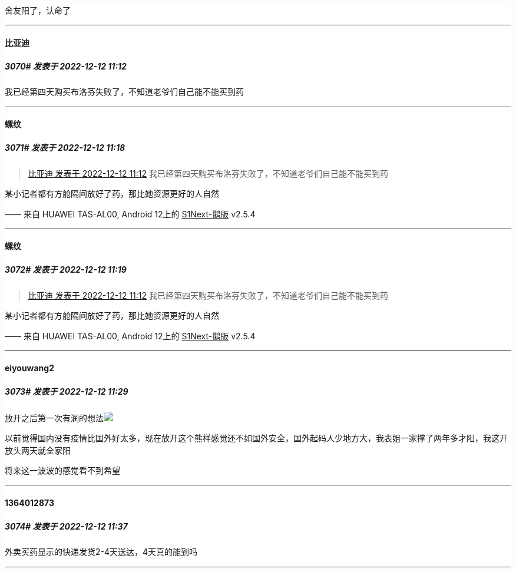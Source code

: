 舍友阳了，认命了

*****

####  比亚迪  
##### 3070#       发表于 2022-12-12 11:12

我已经第四天购买布洛芬失败了，不知道老爷们自己能不能买到药



*****

####  螺纹  
##### 3071#       发表于 2022-12-12 11:18

<blockquote><a href="httphttps://bbs.saraba1st.com/2b/forum.php?mod=redirect&amp;goto=findpost&amp;pid=58902672&amp;ptid=2107040" target="_blank">比亚迪 发表于 2022-12-12 11:12</a>
我已经第四天购买布洛芬失败了，不知道老爷们自己能不能买到药</blockquote>
某小记者都有方舱隔间放好了药，那比她资源更好的人自然

—— 来自 HUAWEI TAS-AL00, Android 12上的 [S1Next-鹅版](https://github.com/ykrank/S1-Next/releases) v2.5.4

*****

####  螺纹  
##### 3072#       发表于 2022-12-12 11:19

<blockquote><a href="httphttps://bbs.saraba1st.com/2b/forum.php?mod=redirect&amp;goto=findpost&amp;pid=58902672&amp;ptid=2107040" target="_blank">比亚迪 发表于 2022-12-12 11:12</a>
我已经第四天购买布洛芬失败了，不知道老爷们自己能不能买到药</blockquote>
某小记者都有方舱隔间放好了药，那比她资源更好的人自然

—— 来自 HUAWEI TAS-AL00, Android 12上的 [S1Next-鹅版](https://github.com/ykrank/S1-Next/releases) v2.5.4



*****

####  eiyouwang2  
##### 3073#       发表于 2022-12-12 11:29

放开之后第一次有润的想法<img src="https://static.saraba1st.com/image/smiley/face2017/001.png" referrerpolicy="no-referrer">

以前觉得国内没有疫情比国外好太多，现在放开这个熊样感觉还不如国外安全，国外起码人少地方大，我表姐一家撑了两年多才阳，我这开放头两天就全家阳

将来这一波波的感觉看不到希望

*****

####  1364012873  
##### 3074#       发表于 2022-12-12 11:37

外卖买药显示的快递发货2-4天送达，4天真的能到吗



*****
